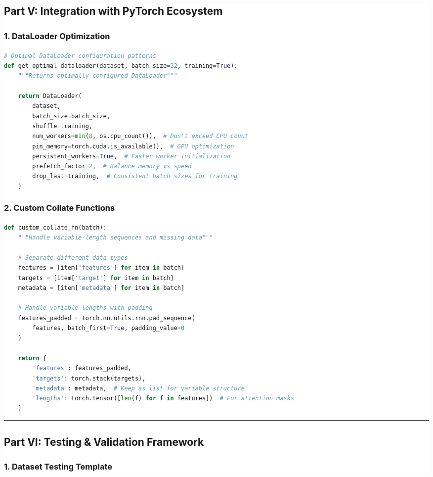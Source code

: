 
## Part V: Integration with PyTorch Ecosystem

### 1. DataLoader Optimization

```python
# Optimal DataLoader configuration patterns
def get_optimal_dataloader(dataset, batch_size=32, training=True):
    """Returns optimally configured DataLoader"""
    
    return DataLoader(
        dataset,
        batch_size=batch_size,
        shuffle=training,
        num_workers=min(8, os.cpu_count()),  # Don't exceed CPU count
        pin_memory=torch.cuda.is_available(),  # GPU optimization
        persistent_workers=True,  # Faster worker initialization
        prefetch_factor=2,  # Balance memory vs speed
        drop_last=training,  # Consistent batch sizes for training
    )
```

### 2. Custom Collate Functions

```python
def custom_collate_fn(batch):
    """Handle variable-length sequences and missing data"""
    
    # Separate different data types
    features = [item['features'] for item in batch]
    targets = [item['target'] for item in batch]
    metadata = [item['metadata'] for item in batch]
    
    # Handle variable lengths with padding
    features_padded = torch.nn.utils.rnn.pad_sequence(
        features, batch_first=True, padding_value=0
    )
    
    return {
        'features': features_padded,
        'targets': torch.stack(targets),
        'metadata': metadata,  # Keep as list for variable structure
        'lengths': torch.tensor([len(f) for f in features])  # For attention masks
    }
```

---

## Part VI: Testing & Validation Framework

### 1. Dataset Testing Template
